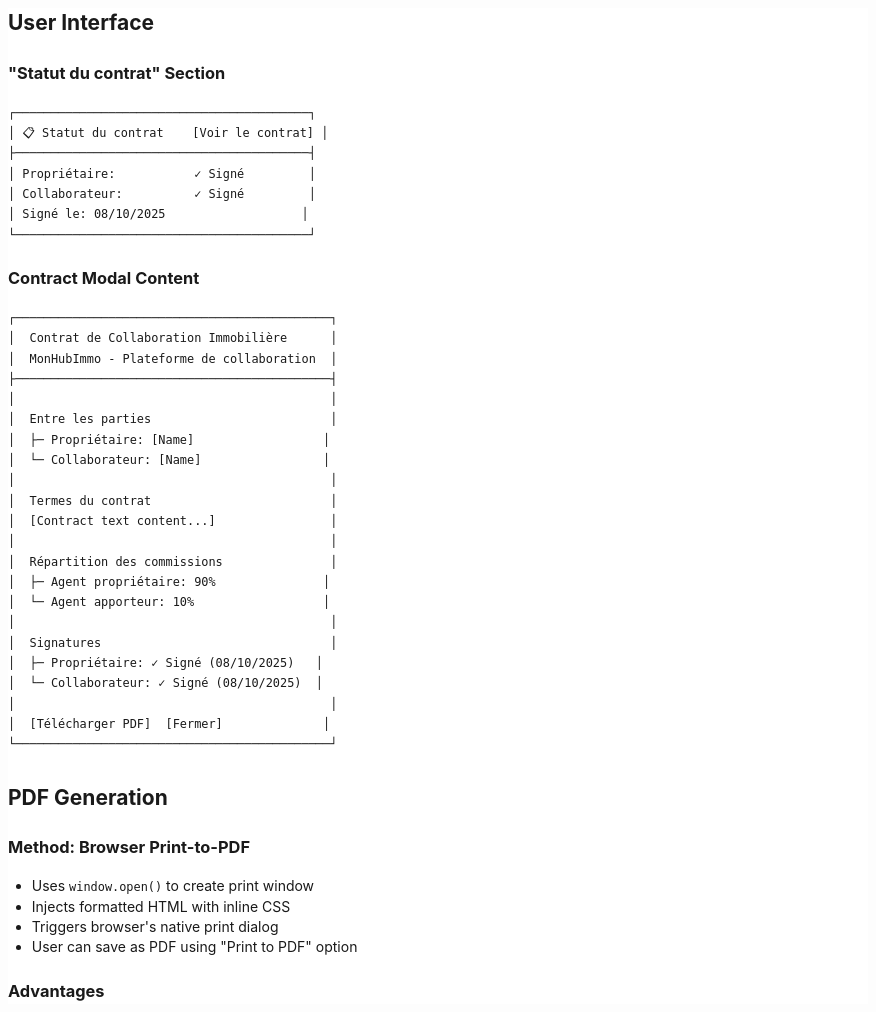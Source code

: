 ## User Interface

### "Statut du contrat" Section

```
┌─────────────────────────────────────────┐
│ 📋 Statut du contrat    [Voir le contrat] │
├─────────────────────────────────────────┤
│ Propriétaire:           ✓ Signé         │
│ Collaborateur:          ✓ Signé         │
│ Signé le: 08/10/2025                   │
└─────────────────────────────────────────┘
```

### Contract Modal Content

```
┌────────────────────────────────────────────┐
│  Contrat de Collaboration Immobilière      │
│  MonHubImmo - Plateforme de collaboration  │
├────────────────────────────────────────────┤
│                                            │
│  Entre les parties                         │
│  ├─ Propriétaire: [Name]                  │
│  └─ Collaborateur: [Name]                 │
│                                            │
│  Termes du contrat                         │
│  [Contract text content...]                │
│                                            │
│  Répartition des commissions               │
│  ├─ Agent propriétaire: 90%               │
│  └─ Agent apporteur: 10%                  │
│                                            │
│  Signatures                                │
│  ├─ Propriétaire: ✓ Signé (08/10/2025)   │
│  └─ Collaborateur: ✓ Signé (08/10/2025)  │
│                                            │
│  [Télécharger PDF]  [Fermer]              │
└────────────────────────────────────────────┘
```

## PDF Generation

### Method: Browser Print-to-PDF

- Uses `window.open()` to create print window
- Injects formatted HTML with inline CSS
- Triggers browser's native print dialog
- User can save as PDF using "Print to PDF" option

### Advantages

